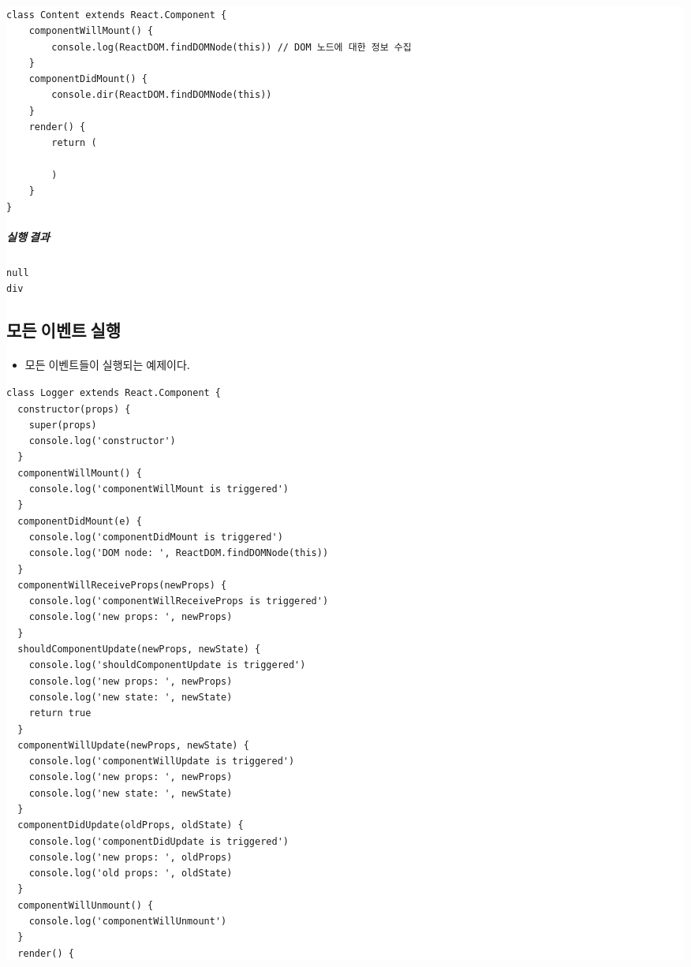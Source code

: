 ```react
class Content extends React.Component {
    componentWillMount() {
        console.log(ReactDOM.findDOMNode(this)) // DOM 노드에 대한 정보 수집
    }
    componentDidMount() {
        console.dir(ReactDOM.findDOMNode(this))
    }
    render() {
        return (
        
        )
    }
}
```

##### 실행 결과

```html
null
div
```



## 모든 이벤트 실행

* 모든 이벤트들이 실행되는 예제이다.

```react
class Logger extends React.Component {
  constructor(props) {
    super(props)
    console.log('constructor')
  }
  componentWillMount() {
    console.log('componentWillMount is triggered')
  }
  componentDidMount(e) {
    console.log('componentDidMount is triggered')
    console.log('DOM node: ', ReactDOM.findDOMNode(this))
  }
  componentWillReceiveProps(newProps) {
    console.log('componentWillReceiveProps is triggered')
    console.log('new props: ', newProps)
  }
  shouldComponentUpdate(newProps, newState) {
    console.log('shouldComponentUpdate is triggered')
    console.log('new props: ', newProps)
    console.log('new state: ', newState)
    return true
  }
  componentWillUpdate(newProps, newState) {
    console.log('componentWillUpdate is triggered')
    console.log('new props: ', newProps)
    console.log('new state: ', newState)
  }
  componentDidUpdate(oldProps, oldState) {
    console.log('componentDidUpdate is triggered')
    console.log('new props: ', oldProps)
    console.log('old props: ', oldState)
  }
  componentWillUnmount() {
    console.log('componentWillUnmount')
  }
  render() {
```